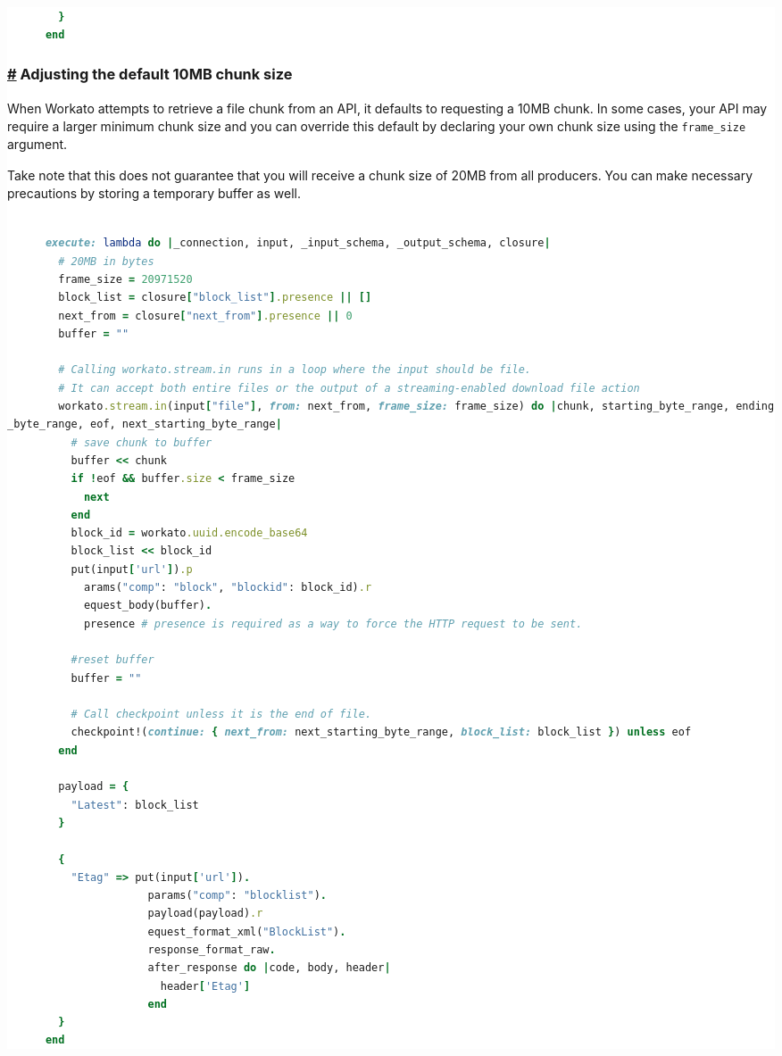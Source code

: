 ```ruby
        } 
      end


```

### [#](<#adjusting-the-default-10mb-chunk-size>) Adjusting the default 10MB chunk size

When Workato attempts to retrieve a file chunk from an API, it defaults to requesting a 10MB chunk. In some cases, your API may require a larger minimum chunk size and you can override this default by declaring your own chunk size using the `frame_size` argument.

Take note that this does not guarantee that you will receive a chunk size of 20MB from all producers. You can make necessary precautions by storing a temporary buffer as well.
```ruby
 
      execute: lambda do |_connection, input, _input_schema, _output_schema, closure|
        # 20MB in bytes
        frame_size = 20971520 
        block_list = closure["block_list"].presence || []
        next_from = closure["next_from"].presence || 0
        buffer = ""

        # Calling workato.stream.in runs in a loop where the input should be file. 
        # It can accept both entire files or the output of a streaming-enabled download file action
        workato.stream.in(input["file"], from: next_from, frame_size: frame_size) do |chunk, starting_byte_range, ending_byte_range, eof, next_starting_byte_range| 
          # save chunk to buffer
          buffer << chunk
          if !eof && buffer.size < frame_size
            next
          end
          block_id = workato.uuid.encode_base64
          block_list << block_id
          put(input['url']).p
            arams("comp": "block", "blockid": block_id).r
            equest_body(buffer).
            presence # presence is required as a way to force the HTTP request to be sent.

          #reset buffer
          buffer = ""

          # Call checkpoint unless it is the end of file.
          checkpoint!(continue: { next_from: next_starting_byte_range, block_list: block_list }) unless eof
        end

        payload = {
          "Latest": block_list
        }

        { 
          "Etag" => put(input['url']).
                      params("comp": "blocklist").
                      payload(payload).r
                      equest_format_xml("BlockList").
                      response_format_raw.
                      after_response do |code, body, header|
                        header['Etag']
                      end
        } 
      end

```